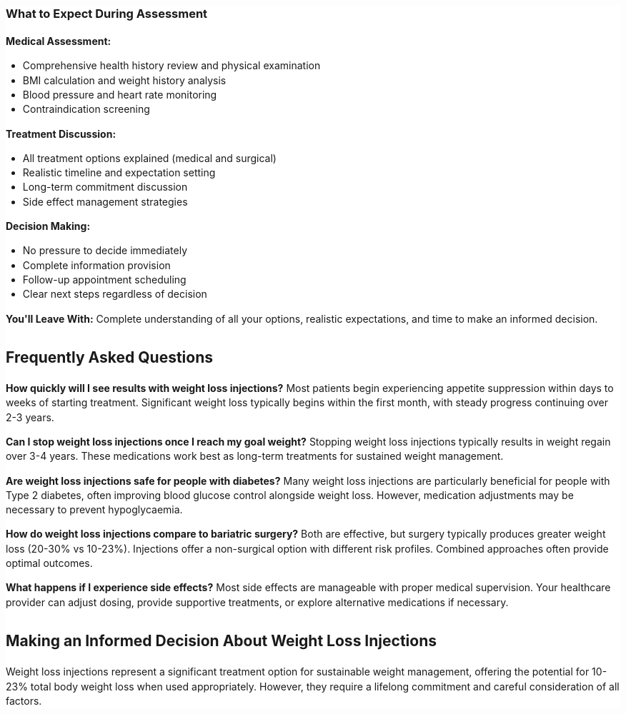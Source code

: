 ### What to Expect During Assessment

**Medical Assessment:**
- Comprehensive health history review and physical examination
- BMI calculation and weight history analysis
- Blood pressure and heart rate monitoring
- Contraindication screening

**Treatment Discussion:**
- All treatment options explained (medical and surgical)
- Realistic timeline and expectation setting
- Long-term commitment discussion
- Side effect management strategies

**Decision Making:**
- No pressure to decide immediately
- Complete information provision
- Follow-up appointment scheduling
- Clear next steps regardless of decision

**You'll Leave With:** Complete understanding of all your options, realistic expectations, and time to make an informed decision.

## Frequently Asked Questions

**How quickly will I see results with weight loss injections?**
Most patients begin experiencing appetite suppression within days to weeks of starting treatment. Significant weight loss typically begins within the first month, with steady progress continuing over 2-3 years.

**Can I stop weight loss injections once I reach my goal weight?**
Stopping weight loss injections typically results in weight regain over 3-4 years. These medications work best as long-term treatments for sustained weight management.

**Are weight loss injections safe for people with diabetes?**
Many weight loss injections are particularly beneficial for people with Type 2 diabetes, often improving blood glucose control alongside weight loss. However, medication adjustments may be necessary to prevent hypoglycaemia.

**How do weight loss injections compare to bariatric surgery?**
Both are effective, but surgery typically produces greater weight loss (20-30% vs 10-23%). Injections offer a non-surgical option with different risk profiles. Combined approaches often provide optimal outcomes.

**What happens if I experience side effects?**
Most side effects are manageable with proper medical supervision. Your healthcare provider can adjust dosing, provide supportive treatments, or explore alternative medications if necessary.

## Making an Informed Decision About Weight Loss Injections

Weight loss injections represent a significant treatment option for sustainable weight management, offering the potential for 10-23% total body weight loss when used appropriately. However, they require a lifelong commitment and careful consideration of all factors.

